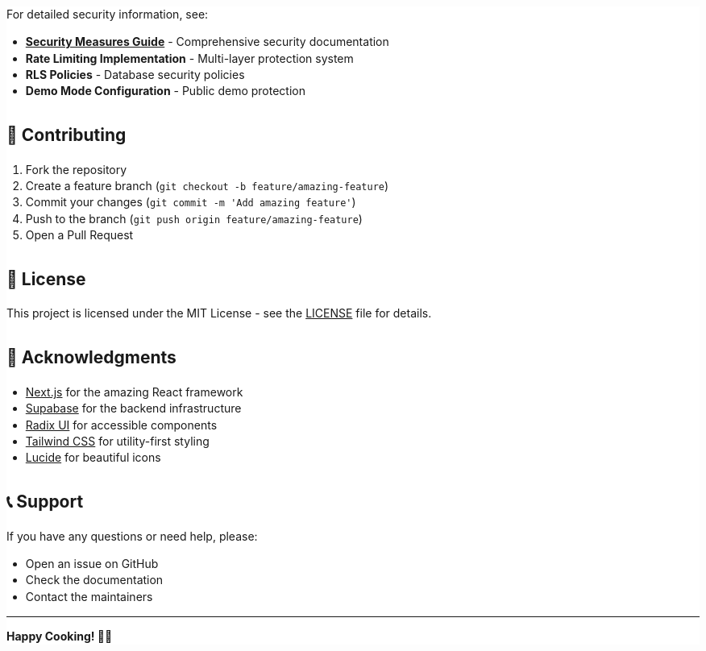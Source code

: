 For detailed security information, see:
- **[Security Measures Guide](docs/security-measures.md)** - Comprehensive security documentation
- **Rate Limiting Implementation** - Multi-layer protection system
- **RLS Policies** - Database security policies
- **Demo Mode Configuration** - Public demo protection

## 🤝 Contributing

1. Fork the repository
2. Create a feature branch (`git checkout -b feature/amazing-feature`)
3. Commit your changes (`git commit -m 'Add amazing feature'`)
4. Push to the branch (`git push origin feature/amazing-feature`)
5. Open a Pull Request

## 📝 License

This project is licensed under the MIT License - see the [LICENSE](LICENSE) file for details.

## 🙏 Acknowledgments

- [Next.js](https://nextjs.org/) for the amazing React framework
- [Supabase](https://supabase.com/) for the backend infrastructure
- [Radix UI](https://www.radix-ui.com/) for accessible components
- [Tailwind CSS](https://tailwindcss.com/) for utility-first styling
- [Lucide](https://lucide.dev/) for beautiful icons

## 📞 Support

If you have any questions or need help, please:
- Open an issue on GitHub
- Check the documentation
- Contact the maintainers

---

**Happy Cooking! 🍳✨**